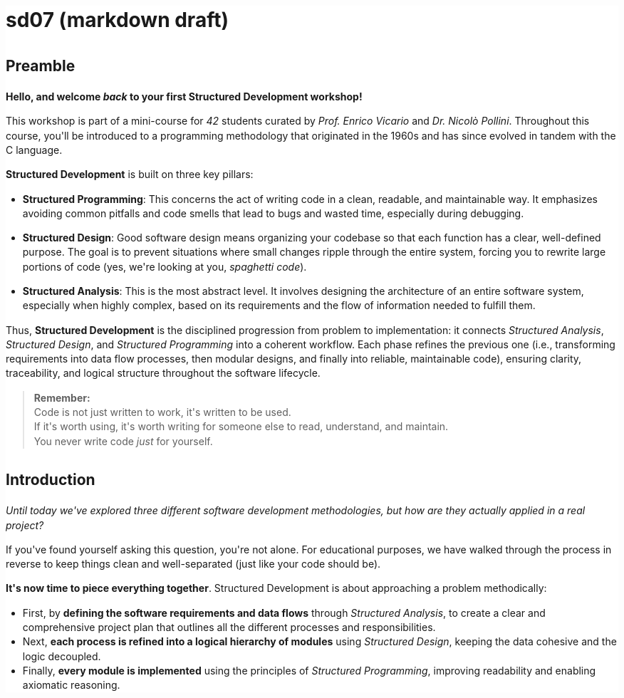 # sd07 (markdown draft)

## Preamble

**Hello, and welcome *back* to your first Structured Development workshop!**

This workshop is part of a mini-course for *42* students curated by *Prof. Enrico Vicario* and *Dr. Nicolò Pollini*. Throughout this course, you'll be introduced to a programming methodology that originated in the 1960s and has since evolved in tandem with the C language.

**Structured Development** is built on three key pillars:

- **Structured Programming**: This concerns the act of writing code in a clean, readable, and maintainable way. It emphasizes avoiding common pitfalls and code smells that lead to bugs and wasted time, especially during debugging.

- **Structured Design**: Good software design means organizing your codebase so that each function has a clear, well-defined purpose. The goal is to prevent situations where small changes ripple through the entire system, forcing you to rewrite large portions of code (yes, we're looking at you, *spaghetti code*).

- **Structured Analysis**: This is the most abstract level. It involves designing the architecture of an entire software system, especially when highly complex, based on its requirements and the flow of information needed to fulfill them.

Thus, **Structured Development** is the disciplined progression from problem to implementation: it connects *Structured Analysis*, *Structured Design*, and *Structured Programming* into a coherent workflow. Each phase refines the previous one (i.e., transforming requirements into data flow processes, then modular designs, and finally into reliable, maintainable code), ensuring clarity, traceability, and logical structure throughout the software lifecycle.

> **Remember:**  
> Code is not just written to work, it's written to be used.  
> If it's worth using, it's worth writing for someone else to read, understand, and maintain.  
> You never write code *just* for yourself.

## Introduction

*Until today we've explored three different software development methodologies, but how are they actually applied in a real project?*

If you've found yourself asking this question, you're not alone. For educational purposes, we have walked through the process in reverse to keep things clean and well-separated (just like your code should be).

**It's now time to piece everything together**. Structured Development is about approaching a problem methodically:

- First, by **defining the software requirements and data flows** through *Structured Analysis*, to create a clear and comprehensive project plan that outlines all the different processes and responsibilities.
- Next, **each process is refined into a logical hierarchy of modules** using *Structured Design*, keeping the data cohesive and the logic decoupled.
- Finally, **every module is implemented** using the principles of *Structured Programming*, improving readability and enabling axiomatic reasoning.
